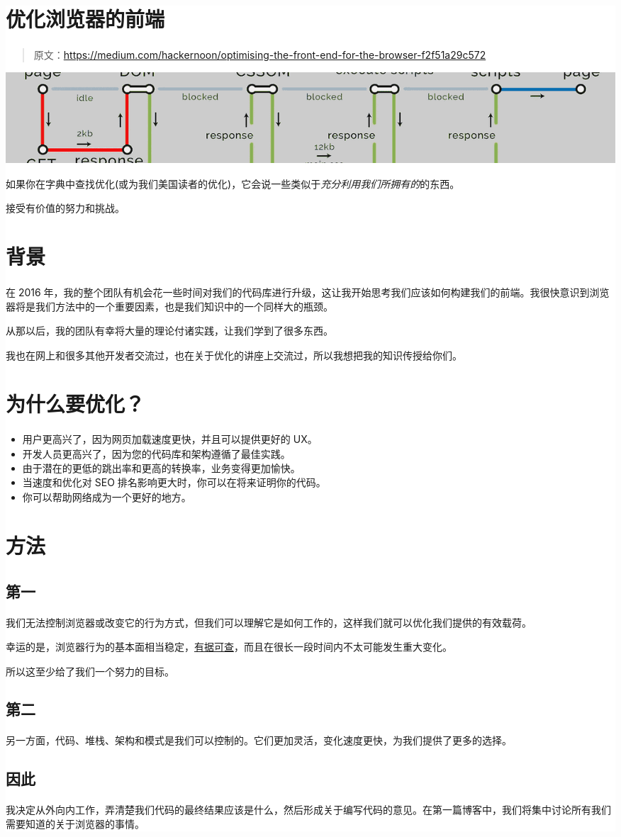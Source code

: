 # 优化浏览器的前端

> 原文：<https://medium.com/hackernoon/optimising-the-front-end-for-the-browser-f2f51a29c572>

![](img/a538e66b2a74d4f6a7fe6b89f2f40e8d.png)

如果你在字典中查找优化(或为我们美国读者的优化)，它会说一些类似于*充分利用我们所拥有的*的东西。

接受有价值的努力和挑战。

# 背景

在 2016 年，我的整个团队有机会花一些时间对我们的代码库进行升级，这让我开始思考我们应该如何构建我们的前端。我很快意识到浏览器将是我们方法中的一个重要因素，也是我们知识中的一个同样大的瓶颈。

从那以后，我的团队有幸将大量的理论付诸实践，让我们学到了很多东西。

我也在网上和很多其他开发者交流过，也在关于优化的讲座上交流过，所以我想把我的知识传授给你们。

# 为什么要优化？

*   用户更高兴了，因为网页加载速度更快，并且可以提供更好的 UX。
*   开发人员更高兴了，因为您的代码库和架构遵循了最佳实践。
*   由于潜在的更低的跳出率和更高的转换率，业务变得更加愉快。
*   当速度和优化对 SEO 排名影响更大时，你可以在将来证明你的代码。
*   你可以帮助网络成为一个更好的地方。

# 方法

## 第一

我们无法控制浏览器或改变它的行为方式，但我们可以理解它是如何工作的，这样我们就可以优化我们提供的有效载荷。

幸运的是，浏览器行为的基本面相当稳定，[有据可查](https://developers.google.com/web/fundamentals/)，而且在很长一段时间内不太可能发生重大变化。

所以这至少给了我们一个努力的目标。

## 第二

另一方面，代码、堆栈、架构和模式是我们可以控制的。它们更加灵活，变化速度更快，为我们提供了更多的选择。

## 因此

我决定从外向内工作，弄清楚我们代码的最终结果应该是什么，然后形成关于编写代码的意见。在第一篇博客中，我们将集中讨论所有我们需要知道的关于浏览器的事情。
